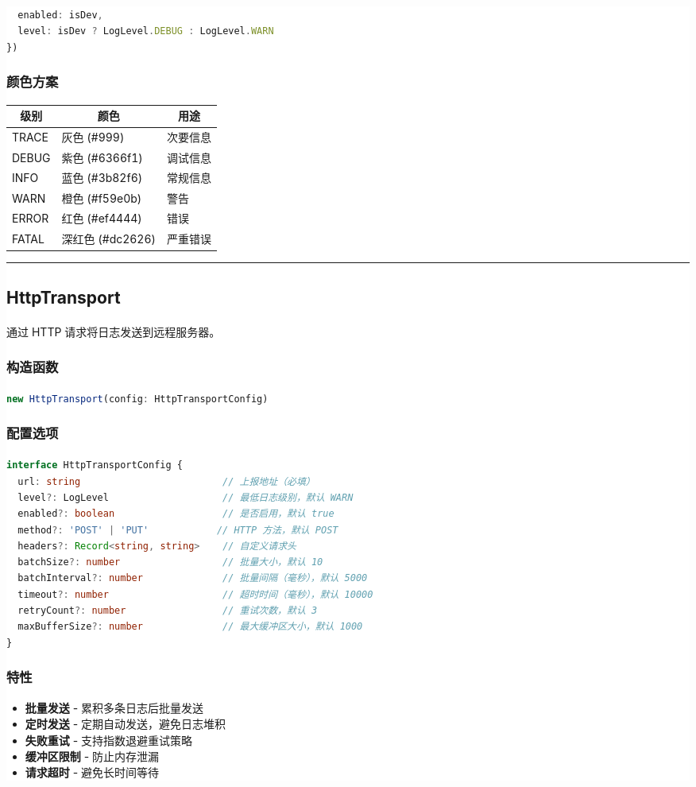 ```typescript
  enabled: isDev,
  level: isDev ? LogLevel.DEBUG : LogLevel.WARN
})
```

### 颜色方案

| 级别 | 颜色 | 用途 |
|------|------|------|
| TRACE | 灰色 (#999) | 次要信息 |
| DEBUG | 紫色 (#6366f1) | 调试信息 |
| INFO | 蓝色 (#3b82f6) | 常规信息 |
| WARN | 橙色 (#f59e0b) | 警告 |
| ERROR | 红色 (#ef4444) | 错误 |
| FATAL | 深红色 (#dc2626) | 严重错误 |

---

## HttpTransport

通过 HTTP 请求将日志发送到远程服务器。

### 构造函数

```typescript
new HttpTransport(config: HttpTransportConfig)
```

### 配置选项

```typescript
interface HttpTransportConfig {
  url: string                         // 上报地址（必填）
  level?: LogLevel                    // 最低日志级别，默认 WARN
  enabled?: boolean                   // 是否启用，默认 true
  method?: 'POST' | 'PUT'            // HTTP 方法，默认 POST
  headers?: Record<string, string>    // 自定义请求头
  batchSize?: number                  // 批量大小，默认 10
  batchInterval?: number              // 批量间隔（毫秒），默认 5000
  timeout?: number                    // 超时时间（毫秒），默认 10000
  retryCount?: number                 // 重试次数，默认 3
  maxBufferSize?: number              // 最大缓冲区大小，默认 1000
}
```

### 特性

- **批量发送** - 累积多条日志后批量发送
- **定时发送** - 定期自动发送，避免日志堆积
- **失败重试** - 支持指数退避重试策略
- **缓冲区限制** - 防止内存泄漏
- **请求超时** - 避免长时间等待
